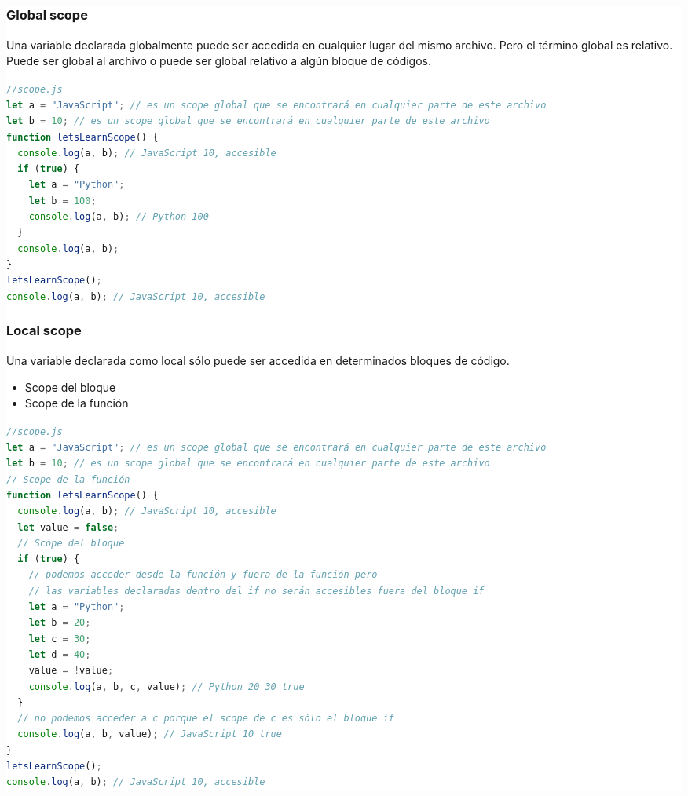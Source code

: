 ### Global scope

Una variable declarada globalmente puede ser accedida en cualquier lugar del mismo archivo. Pero el término global es relativo. Puede ser global al archivo o puede ser global relativo a algún bloque de códigos.

```js
//scope.js
let a = "JavaScript"; // es un scope global que se encontrará en cualquier parte de este archivo
let b = 10; // es un scope global que se encontrará en cualquier parte de este archivo
function letsLearnScope() {
  console.log(a, b); // JavaScript 10, accesible
  if (true) {
    let a = "Python";
    let b = 100;
    console.log(a, b); // Python 100
  }
  console.log(a, b);
}
letsLearnScope();
console.log(a, b); // JavaScript 10, accesible
```

### Local scope

Una variable declarada como local sólo puede ser accedida en determinados bloques de código.

- Scope del bloque
- Scope de la función

```js
//scope.js
let a = "JavaScript"; // es un scope global que se encontrará en cualquier parte de este archivo
let b = 10; // es un scope global que se encontrará en cualquier parte de este archivo
// Scope de la función
function letsLearnScope() {
  console.log(a, b); // JavaScript 10, accesible
  let value = false;
  // Scope del bloque
  if (true) {
    // podemos acceder desde la función y fuera de la función pero
    // las variables declaradas dentro del if no serán accesibles fuera del bloque if
    let a = "Python";
    let b = 20;
    let c = 30;
    let d = 40;
    value = !value;
    console.log(a, b, c, value); // Python 20 30 true
  }
  // no podemos acceder a c porque el scope de c es sólo el bloque if
  console.log(a, b, value); // JavaScript 10 true
}
letsLearnScope();
console.log(a, b); // JavaScript 10, accesible
```
